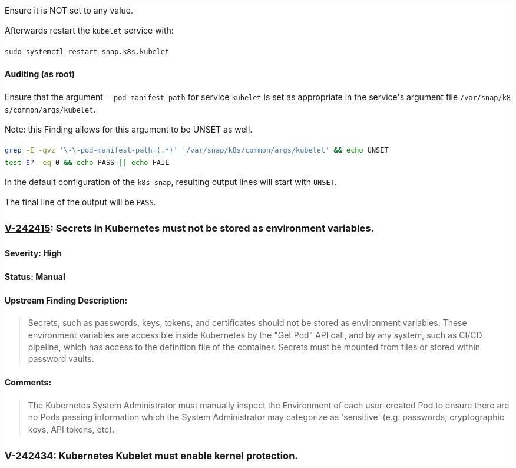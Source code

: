 Ensure it is NOT set to any value.

Afterwards restart the `kubelet` service with:



    sudo systemctl restart snap.k8s.kubelet



#### Auditing (as root)

Ensure that the argument `--pod-manifest-path` for service `kubelet` is set as appropriate in the service's argument file `/var/snap/k8s/common/args/kubelet`.

Note: this Finding allows for this argument to be UNSET as well.

```bash
grep -E -qvz '\-\-pod-manifest-path=(.*)' '/var/snap/k8s/common/args/kubelet' && echo UNSET
test $? -eq 0 && echo PASS || echo FAIL
```

In the default configuration of the `k8s-snap`, resulting output lines will start with `UNSET`.

The final line of the output will be `PASS`.

</details>

### [V-242415](https://www.stigviewer.com/stig/kubernetes/2024-06-10/finding/V-242415): Secrets in Kubernetes must not be stored as environment variables.

#### Severity: High

#### Status: Manual

#### Upstream Finding Description:

> Secrets, such as passwords, keys, tokens, and certificates should not be stored as environment variables. These environment variables are accessible inside Kubernetes by the "Get Pod" API call, and by any system, such as CI/CD pipeline, which has access to the definition file of the container. Secrets must be mounted from files or stored within password vaults.





#### Comments:
> The Kubernetes System Administrator must manually inspect the Environment
> of each user-created Pod to ensure there are no Pods passing information
> which the System Administrator may categorize as 'sensitive'
> (e.g. passwords, cryptographic keys, API tokens, etc).
> 



### [V-242434](https://www.stigviewer.com/stig/kubernetes/2024-06-10/finding/V-242434): Kubernetes Kubelet must enable kernel protection.
